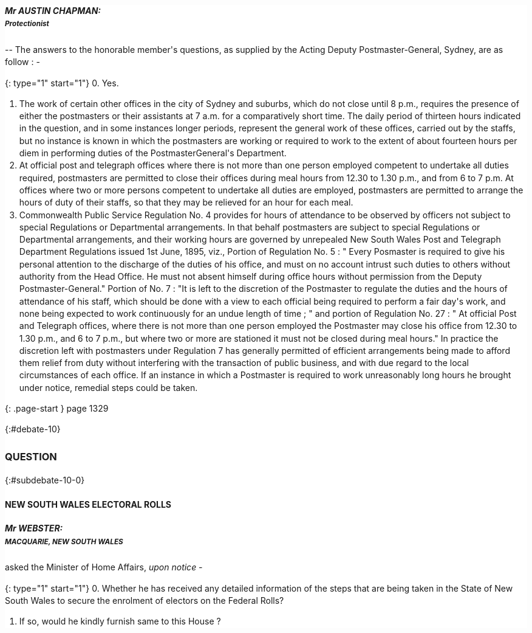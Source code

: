 ##### Mr AUSTIN CHAPMAN:<br><small class="text-muted">Protectionist</small>

-- The answers to the honorable member's questions, as supplied by the Acting  Deputy  Postmaster-General, Sydney, are as follow :  - 

{: type="1" start="1"}
0. Yes. 
1. The work of certain other offices in the city of Sydney and suburbs, which do not close until 8 p.m., requires the presence of either the postmasters or their assistants at 7 a.m. for a comparatively  short  time. The daily period of thirteen hours indicated in the question, and in some instances longer periods, represent the general work of these offices, carried out by the staffs, but no instance is known in which the postmasters are working or required to work to the extent of about fourteen hours per diem in performing duties of the PostmasterGeneral's Department. 
2. At official post and telegraph offices where there is not more than one person employed competent to undertake all duties required, postmasters are permitted to close their offices during meal hours from 12.30 to 1.30 p.m., and from 6 to 7 p.m. At offices where two or more persons competent to undertake all duties are employed, postmasters are permitted to arrange the hours of duty of their staffs, so that they may be relieved for an hour for each meal. 
3. Commonwealth Public Service Regulation No. 4 provides for hours of attendance to be observed by officers not subject to special Regulations or Departmental arrangements. In that behalf postmasters are subject to special Regulations or Departmental arrangements, and their working hours are governed by unrepealed New South Wales Post and Telegraph Department Regulations issued 1st June, 1895, viz., Portion of Regulation No. 5 : " Every Posmaster is required to give his personal attention to the discharge of the duties of his office, and must on no account intrust such duties to others without authority from the Head Office. He must not absent himself during office hours without permission from the  Deputy  Postmaster-General." Portion of No. 7 : "It is left to the discretion of the Postmaster to regulate the duties and the hours of attendance of his staff, which should be done with a view to each official being required to perform a fair day's work, and none being expected to work continuously for an undue length of time ; " and portion of Regulation No. 27 : " At official Post and Telegraph offices, where there is not more than one person employed the Postmaster may close his office from 12.30 to 1.30 p.m., and 6 to 7 p.m., but where two or more are stationed it must not be closed during meal hours." In practice the discretion left with postmasters under Regulation 7 has generally permitted of efficient arrangements being made to afford them relief from duty without interfering with the transaction of public business, and with due regard to the local circumstances of each office. If an instance in which a Postmaster is required to work unreasonably long hours he brought under notice, remedial steps could be taken. 

{: .page-start }
page 1329

{:#debate-10}
### QUESTION

{:#subdebate-10-0}
#### NEW SOUTH WALES ELECTORAL ROLLS

##### Mr WEBSTER:<br><small class="text-muted">MACQUARIE, NEW SOUTH WALES</small>

asked the Minister of Home Affairs,  *upon notice -* 

{: type="1" start="1"}
0. Whether he has received any detailed information of the steps that are being taken in the State of New South Wales to secure the enrolment of electors on the Federal Rolls? 
1. If so, would he kindly furnish same to this House ? 
